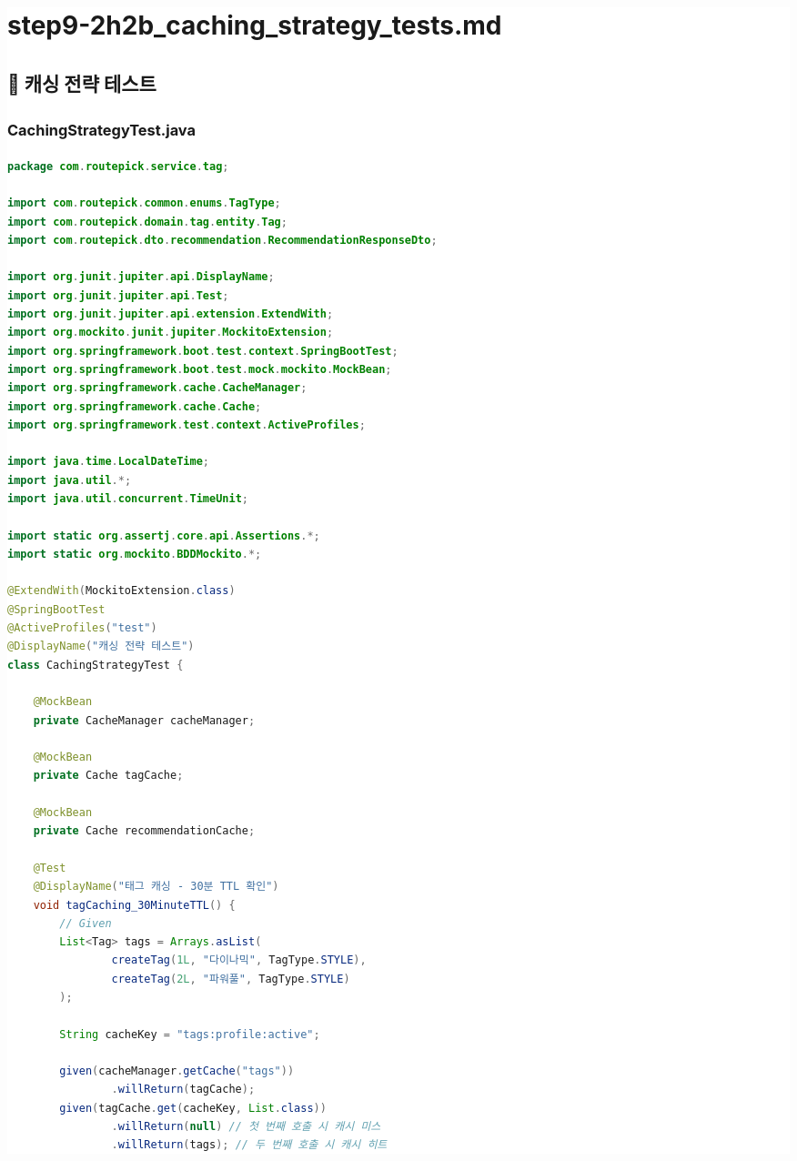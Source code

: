 # step9-2h2b_caching_strategy_tests.md

## 🚀 캐싱 전략 테스트

### CachingStrategyTest.java

```java
package com.routepick.service.tag;

import com.routepick.common.enums.TagType;
import com.routepick.domain.tag.entity.Tag;
import com.routepick.dto.recommendation.RecommendationResponseDto;

import org.junit.jupiter.api.DisplayName;
import org.junit.jupiter.api.Test;
import org.junit.jupiter.api.extension.ExtendWith;
import org.mockito.junit.jupiter.MockitoExtension;
import org.springframework.boot.test.context.SpringBootTest;
import org.springframework.boot.test.mock.mockito.MockBean;
import org.springframework.cache.CacheManager;
import org.springframework.cache.Cache;
import org.springframework.test.context.ActiveProfiles;

import java.time.LocalDateTime;
import java.util.*;
import java.util.concurrent.TimeUnit;

import static org.assertj.core.api.Assertions.*;
import static org.mockito.BDDMockito.*;

@ExtendWith(MockitoExtension.class)
@SpringBootTest
@ActiveProfiles("test")
@DisplayName("캐싱 전략 테스트")
class CachingStrategyTest {

    @MockBean
    private CacheManager cacheManager;

    @MockBean
    private Cache tagCache;

    @MockBean
    private Cache recommendationCache;

    @Test
    @DisplayName("태그 캐싱 - 30분 TTL 확인")
    void tagCaching_30MinuteTTL() {
        // Given
        List<Tag> tags = Arrays.asList(
                createTag(1L, "다이나믹", TagType.STYLE),
                createTag(2L, "파워풀", TagType.STYLE)
        );

        String cacheKey = "tags:profile:active";
        
        given(cacheManager.getCache("tags"))
                .willReturn(tagCache);
        given(tagCache.get(cacheKey, List.class))
                .willReturn(null) // 첫 번째 호출 시 캐시 미스
                .willReturn(tags); // 두 번째 호출 시 캐시 히트

```